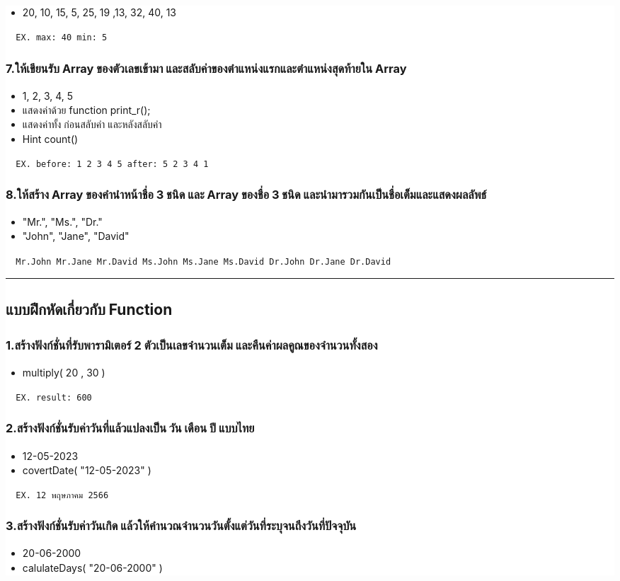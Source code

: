 - 20, 10, 15, 5, 25, 19 ,13, 32, 40, 13

```
  EX. max: 40 min: 5
```

### 7.ให้เขียนรับ Array ของตัวเลขเข้ามา และสลับค่าของตำแหน่งแรกและตำแหน่งสุดท้ายใน Array

- 1, 2, 3, 4, 5
- แสดงค่าด้วย function print_r();
- แสดงค่าทั้ง ก่อนสลับคำ และหลังสลับคำ
- Hint count()

```
  EX. before: 1 2 3 4 5 after: 5 2 3 4 1
```

### 8.ให้สร้าง Array ของคำนำหน้าชื่อ 3 ชนิด และ Array ของชื่อ 3 ชนิด และนำมารวมกันเป็นชื่อเต็มและแสดงผลลัพธ์

- "Mr.", "Ms.", "Dr."
- "John", "Jane", "David"

```
  Mr.John Mr.Jane Mr.David Ms.John Ms.Jane Ms.David Dr.John Dr.Jane Dr.David
```

---

## แบบฝึกหัดเกี่ยวกับ Function

### 1.สร้างฟังก์ชั่นที่รับพารามิเตอร์ 2 ตัวเป็นเลขจำนวนเต็ม และคืนค่าผลคูณของจำนวนทั้งสอง

- multiply( 20 , 30 )

```
  EX. result: 600
```

### 2.สร้างฟังก์ชั่นรับค่าวันที่แล้วแปลงเป็น วัน เดือน ปี แบบไทย

- 12-05-2023
- covertDate( "12-05-2023" )

```
  EX. 12 พฤษภาคม 2566
```

### 3.สร้างฟังก์ชั่นรับค่าวันเกิด แล้วให้คำนวณจำนวนวันตั้งแต่วันที่ระบุจนถึงวันที่ปัจจุบัน

- 20-06-2000
- calulateDays( "20-06-2000" )
